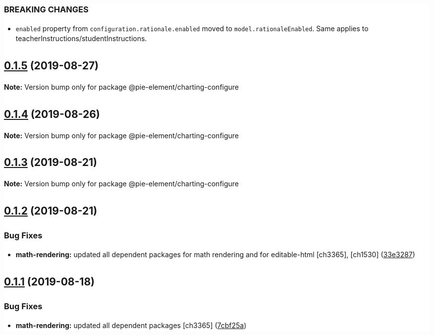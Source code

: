 
### BREAKING CHANGES

* `enabled` property from `configuration.rationale.enabled` moved to `model.rationaleEnabled`. Same applies to teacherInstructions/studentInstructions.





## [0.1.5](https://github.com/pie-framework/pie-elements/compare/@pie-element/charting-configure@0.1.4...@pie-element/charting-configure@0.1.5) (2019-08-27)

**Note:** Version bump only for package @pie-element/charting-configure





## [0.1.4](https://github.com/pie-framework/pie-elements/compare/@pie-element/charting-configure@0.1.3...@pie-element/charting-configure@0.1.4) (2019-08-26)

**Note:** Version bump only for package @pie-element/charting-configure





## [0.1.3](https://github.com/pie-framework/pie-elements/compare/@pie-element/charting-configure@0.1.2...@pie-element/charting-configure@0.1.3) (2019-08-21)

**Note:** Version bump only for package @pie-element/charting-configure





## [0.1.2](https://github.com/pie-framework/pie-elements/compare/@pie-element/charting-configure@0.1.1...@pie-element/charting-configure@0.1.2) (2019-08-21)


### Bug Fixes

* **math-rendering:** updated all dependent packages for math rendering and for editable-html [ch3365], [ch1530] ([33e3287](https://github.com/pie-framework/pie-elements/commit/33e3287))





## [0.1.1](https://github.com/pie-framework/pie-elements/compare/@pie-element/charting-configure@0.1.0...@pie-element/charting-configure@0.1.1) (2019-08-18)


### Bug Fixes

* **math-rendering:** updated all dependent packages [ch3365] ([7cbf25a](https://github.com/pie-framework/pie-elements/commit/7cbf25a))
